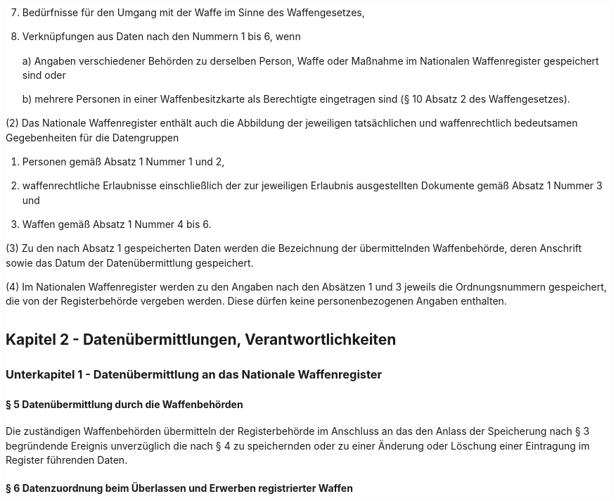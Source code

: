 
7.  Bedürfnisse für den Umgang mit der Waffe im Sinne des Waffengesetzes,


8.  Verknüpfungen aus Daten nach den Nummern 1 bis 6, wenn

    a)  Angaben verschiedener Behörden zu derselben Person, Waffe oder
        Maßnahme im Nationalen Waffenregister gespeichert sind oder


    b)  mehrere Personen in einer Waffenbesitzkarte als Berechtigte
        eingetragen sind (§ 10 Absatz 2 des Waffengesetzes).







(2) Das Nationale Waffenregister enthält auch die Abbildung der
jeweiligen tatsächlichen und waffenrechtlich bedeutsamen Gegebenheiten
für die Datengruppen

1.  Personen gemäß Absatz 1 Nummer 1 und 2,


2.  waffenrechtliche Erlaubnisse einschließlich der zur jeweiligen
    Erlaubnis ausgestellten Dokumente gemäß Absatz 1 Nummer 3 und


3.  Waffen gemäß Absatz 1 Nummer 4 bis 6.




(3) Zu den nach Absatz 1 gespeicherten Daten werden die Bezeichnung
der übermittelnden Waffenbehörde, deren Anschrift sowie das Datum der
Datenübermittlung gespeichert.

(4) Im Nationalen Waffenregister werden zu den Angaben nach den
Absätzen 1 und 3 jeweils die Ordnungsnummern gespeichert, die von der
Registerbehörde vergeben werden. Diese dürfen keine personenbezogenen
Angaben enthalten.


## Kapitel 2 - Datenübermittlungen, Verantwortlichkeiten


### Unterkapitel 1 - Datenübermittlung an das Nationale Waffenregister


#### § 5 Datenübermittlung durch die Waffenbehörden

Die zuständigen Waffenbehörden übermitteln der Registerbehörde im
Anschluss an das den Anlass der Speicherung nach § 3 begründende
Ereignis unverzüglich die nach § 4 zu speichernden oder zu einer
Änderung oder Löschung einer Eintragung im Register führenden Daten.


#### § 6 Datenzuordnung beim Überlassen und Erwerben registrierter Waffen
